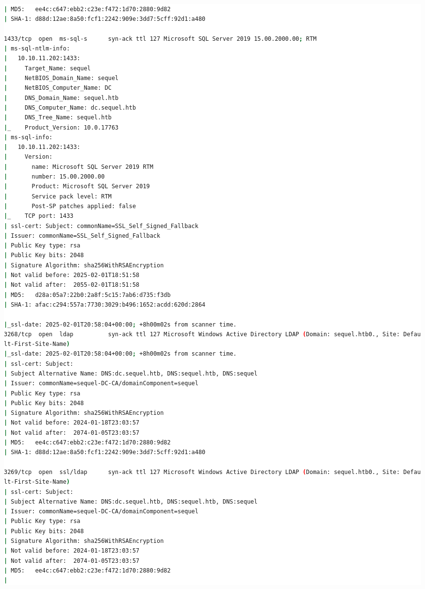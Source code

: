 ````bash
| MD5:   ee4c:c647:ebb2:c23e:f472:1d70:2880:9d82
| SHA-1: d88d:12ae:8a50:fcf1:2242:909e:3dd7:5cff:92d1:a480

1433/tcp  open  ms-sql-s      syn-ack ttl 127 Microsoft SQL Server 2019 15.00.2000.00; RTM
| ms-sql-ntlm-info: 
|   10.10.11.202:1433: 
|     Target_Name: sequel
|     NetBIOS_Domain_Name: sequel
|     NetBIOS_Computer_Name: DC
|     DNS_Domain_Name: sequel.htb
|     DNS_Computer_Name: dc.sequel.htb
|     DNS_Tree_Name: sequel.htb
|_    Product_Version: 10.0.17763
| ms-sql-info: 
|   10.10.11.202:1433: 
|     Version: 
|       name: Microsoft SQL Server 2019 RTM
|       number: 15.00.2000.00
|       Product: Microsoft SQL Server 2019
|       Service pack level: RTM
|       Post-SP patches applied: false
|_    TCP port: 1433
| ssl-cert: Subject: commonName=SSL_Self_Signed_Fallback
| Issuer: commonName=SSL_Self_Signed_Fallback
| Public Key type: rsa
| Public Key bits: 2048
| Signature Algorithm: sha256WithRSAEncryption
| Not valid before: 2025-02-01T18:51:58
| Not valid after:  2055-02-01T18:51:58
| MD5:   d28a:05a7:22b0:2a8f:5c15:7ab6:d735:f3db
| SHA-1: afac:c294:557a:7730:3029:b496:1652:acdd:620d:2864

|_ssl-date: 2025-02-01T20:58:04+00:00; +8h00m02s from scanner time.
3268/tcp  open  ldap          syn-ack ttl 127 Microsoft Windows Active Directory LDAP (Domain: sequel.htb0., Site: Default-First-Site-Name)
|_ssl-date: 2025-02-01T20:58:04+00:00; +8h00m02s from scanner time.
| ssl-cert: Subject: 
| Subject Alternative Name: DNS:dc.sequel.htb, DNS:sequel.htb, DNS:sequel
| Issuer: commonName=sequel-DC-CA/domainComponent=sequel
| Public Key type: rsa
| Public Key bits: 2048
| Signature Algorithm: sha256WithRSAEncryption
| Not valid before: 2024-01-18T23:03:57
| Not valid after:  2074-01-05T23:03:57
| MD5:   ee4c:c647:ebb2:c23e:f472:1d70:2880:9d82
| SHA-1: d88d:12ae:8a50:fcf1:2242:909e:3dd7:5cff:92d1:a480

3269/tcp  open  ssl/ldap      syn-ack ttl 127 Microsoft Windows Active Directory LDAP (Domain: sequel.htb0., Site: Default-First-Site-Name)
| ssl-cert: Subject: 
| Subject Alternative Name: DNS:dc.sequel.htb, DNS:sequel.htb, DNS:sequel
| Issuer: commonName=sequel-DC-CA/domainComponent=sequel
| Public Key type: rsa
| Public Key bits: 2048
| Signature Algorithm: sha256WithRSAEncryption
| Not valid before: 2024-01-18T23:03:57
| Not valid after:  2074-01-05T23:03:57
| MD5:   ee4c:c647:ebb2:c23e:f472:1d70:2880:9d82
|
````
